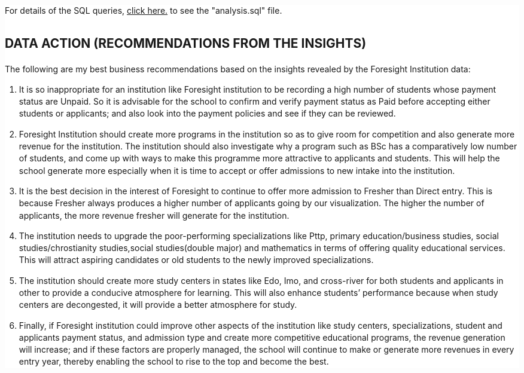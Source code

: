 


For details of the SQL queries, [click here.](https://github.com/vaxdata22/Foresight-Institution/blob/main/analysis.sql) to see the "analysis.sql" file.
 
 


## DATA ACTION (RECOMMENDATIONS FROM THE INSIGHTS)

The following are my best business recommendations based on the insights revealed by the Foresight Institution data:
1)	It is so inappropriate for an institution like Foresight institution to be recording a high number of students whose payment status are Unpaid. So it is advisable for the school to confirm and verify payment status as Paid before accepting either students or applicants; and also look into the payment policies and see if they can be reviewed.

2)	Foresight Institution should create more programs in the institution so as to give room for competition and also generate more revenue for the institution. The institution should also investigate why a program such as BSc has a comparatively low number of students, and come up with ways to make this programme more attractive to applicants and students. This will help the school generate more especially when it is time to accept or offer admissions to new intake into the institution.

3)	It is the best decision in the interest of Foresight to continue to offer more admission to Fresher than Direct entry. This is because Fresher always produces a higher number of applicants going by our visualization. The higher the number of applicants, the more revenue fresher will generate for the institution.

4)	The institution needs to upgrade the poor-performing specializations like Pttp, primary education/business studies, social studies/chrostianity studies,social studies(double major) and mathematics in terms of offering quality educational services. This will attract aspiring candidates or old students to the newly improved specializations.

5)	The institution should create more study centers in states like Edo, Imo, and cross-river  for both students and applicants in other to provide a conducive atmosphere for learning. This will also enhance students’ performance because when study centers are decongested, it will provide a better atmosphere for study. 

6)	Finally, if Foresight institution could improve other aspects of the institution like study centers, specializations, student and applicants payment status, and admission type and create more competitive educational programs, the revenue generation will increase; and if these factors are properly managed, the school will continue to make or generate more revenues in every entry year, thereby enabling the school to rise to the top and become the best.
